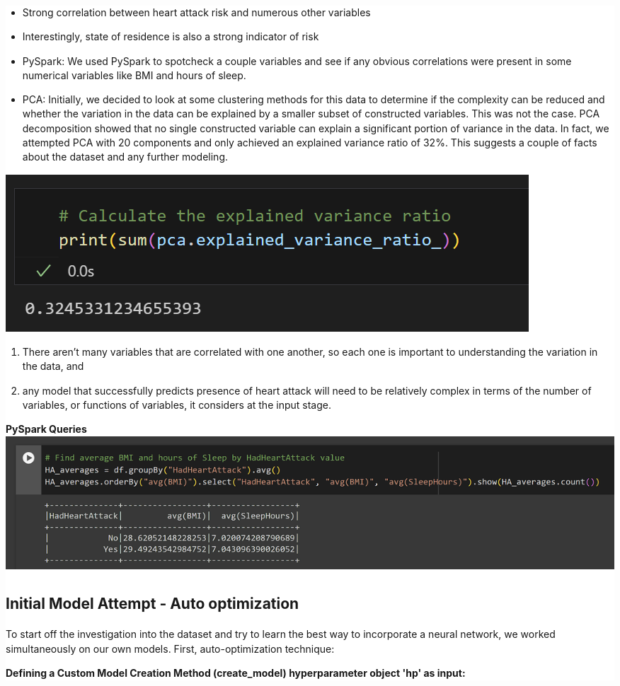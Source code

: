 * Strong correlation between heart attack risk and numerous other variables

* Interestingly, state of residence is also a strong indicator of risk

* PySpark: We used PySpark to spotcheck a couple variables and see if any obvious correlations were present in some numerical variables like BMI and hours of sleep.

* PCA: Initially, we decided to look at some clustering methods for this data to determine if the complexity can be reduced and whether the variation in the data can be explained by a smaller subset of constructed variables. This was not the case. PCA decomposition showed that no single constructed variable can explain a significant portion of variance in the data. In fact, we attempted PCA with 20 components and only achieved an explained variance ratio of 32%. This suggests a couple of facts about the dataset and any further modeling.
 
 ![](images/PCA_Analysis.png)

 1) There aren’t many variables that are correlated with one another, so each one is important to understanding the variation in the data, and 
 
 2) any model that successfully predicts presence of heart attack will need to be relatively complex in terms of the number of variables, or functions of variables, it considers at the input stage.

**PySpark Queries**
![](images/PySparkProject4.png)

## Initial Model Attempt - Auto optimization

To start off the investigation into the dataset and try to learn the best way to incorporate a neural network, we worked simultaneously on our own models. First, auto-optimization technique:

**Defining a Custom Model Creation Method (create_model)
hyperparameter object 'hp' as input:**

